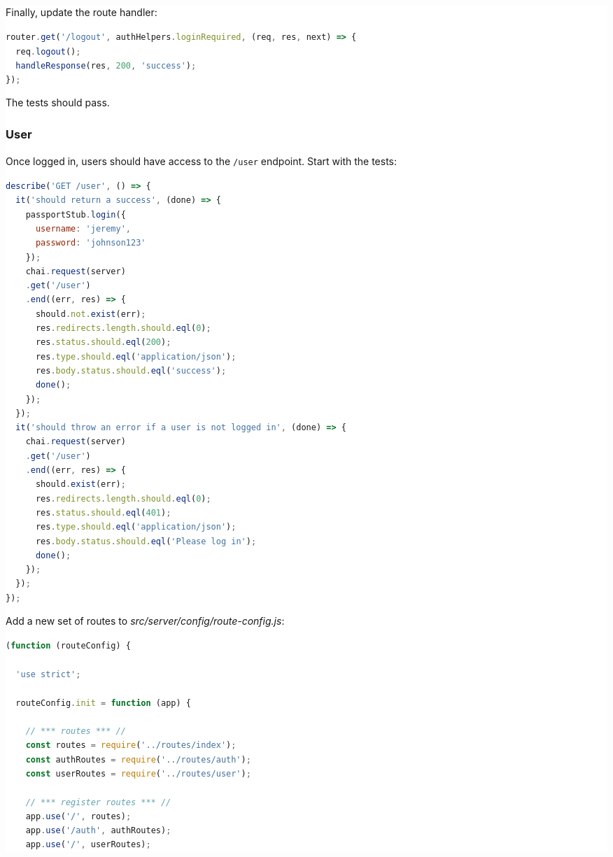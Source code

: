 Finally, update the route handler:

```javascript
router.get('/logout', authHelpers.loginRequired, (req, res, next) => {
  req.logout();
  handleResponse(res, 200, 'success');
});
```

The tests should pass.

### User

Once logged in, users should have access to the `/user` endpoint. Start with the tests:

```javascript
describe('GET /user', () => {
  it('should return a success', (done) => {
    passportStub.login({
      username: 'jeremy',
      password: 'johnson123'
    });
    chai.request(server)
    .get('/user')
    .end((err, res) => {
      should.not.exist(err);
      res.redirects.length.should.eql(0);
      res.status.should.eql(200);
      res.type.should.eql('application/json');
      res.body.status.should.eql('success');
      done();
    });
  });
  it('should throw an error if a user is not logged in', (done) => {
    chai.request(server)
    .get('/user')
    .end((err, res) => {
      should.exist(err);
      res.redirects.length.should.eql(0);
      res.status.should.eql(401);
      res.type.should.eql('application/json');
      res.body.status.should.eql('Please log in');
      done();
    });
  });
});
```

Add a new set of routes to *src/server/config/route-config.js*:

```javascript
(function (routeConfig) {

  'use strict';

  routeConfig.init = function (app) {

    // *** routes *** //
    const routes = require('../routes/index');
    const authRoutes = require('../routes/auth');
    const userRoutes = require('../routes/user');

    // *** register routes *** //
    app.use('/', routes);
    app.use('/auth', authRoutes);
    app.use('/', userRoutes);

```